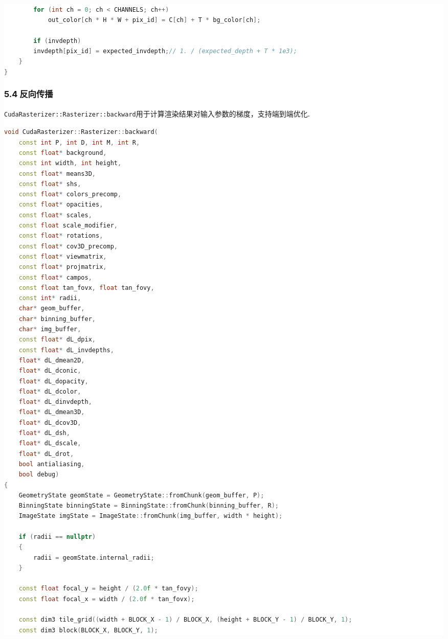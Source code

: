 ```cpp
		for (int ch = 0; ch < CHANNELS; ch++)
			out_color[ch * H * W + pix_id] = C[ch] + T * bg_color[ch];

		if (invdepth)
		invdepth[pix_id] = expected_invdepth;// 1. / (expected_depth + T * 1e3);
	}
}
```



### 5.4 反向传播
`CudaRasterizer::Rasterizer::backward`用于计算渲染结果对输入参数的梯度，支持端到端优化.
```cpp
void CudaRasterizer::Rasterizer::backward(
	const int P, int D, int M, int R,
	const float* background,
	const int width, int height,
	const float* means3D,
	const float* shs,
	const float* colors_precomp,
	const float* opacities,
	const float* scales,
	const float scale_modifier,
	const float* rotations,
	const float* cov3D_precomp,
	const float* viewmatrix,
	const float* projmatrix,
	const float* campos,
	const float tan_fovx, float tan_fovy,
	const int* radii,
	char* geom_buffer,
	char* binning_buffer,
	char* img_buffer,
	const float* dL_dpix,
	const float* dL_invdepths,
	float* dL_dmean2D,
	float* dL_dconic,
	float* dL_dopacity,
	float* dL_dcolor,
	float* dL_dinvdepth,
	float* dL_dmean3D,
	float* dL_dcov3D,
	float* dL_dsh,
	float* dL_dscale,
	float* dL_drot,
	bool antialiasing,
	bool debug)
{
	GeometryState geomState = GeometryState::fromChunk(geom_buffer, P);
	BinningState binningState = BinningState::fromChunk(binning_buffer, R);
	ImageState imgState = ImageState::fromChunk(img_buffer, width * height);

	if (radii == nullptr)
	{
		radii = geomState.internal_radii;
	}

	const float focal_y = height / (2.0f * tan_fovy);
	const float focal_x = width / (2.0f * tan_fovx);

	const dim3 tile_grid((width + BLOCK_X - 1) / BLOCK_X, (height + BLOCK_Y - 1) / BLOCK_Y, 1);
	const dim3 block(BLOCK_X, BLOCK_Y, 1);

```